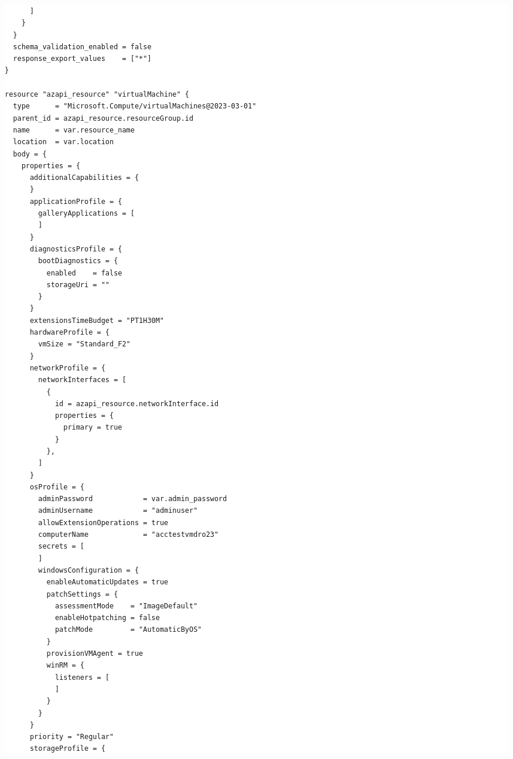 ```hcl
      ]
    }
  }
  schema_validation_enabled = false
  response_export_values    = ["*"]
}

resource "azapi_resource" "virtualMachine" {
  type      = "Microsoft.Compute/virtualMachines@2023-03-01"
  parent_id = azapi_resource.resourceGroup.id
  name      = var.resource_name
  location  = var.location
  body = {
    properties = {
      additionalCapabilities = {
      }
      applicationProfile = {
        galleryApplications = [
        ]
      }
      diagnosticsProfile = {
        bootDiagnostics = {
          enabled    = false
          storageUri = ""
        }
      }
      extensionsTimeBudget = "PT1H30M"
      hardwareProfile = {
        vmSize = "Standard_F2"
      }
      networkProfile = {
        networkInterfaces = [
          {
            id = azapi_resource.networkInterface.id
            properties = {
              primary = true
            }
          },
        ]
      }
      osProfile = {
        adminPassword            = var.admin_password
        adminUsername            = "adminuser"
        allowExtensionOperations = true
        computerName             = "acctestvmdro23"
        secrets = [
        ]
        windowsConfiguration = {
          enableAutomaticUpdates = true
          patchSettings = {
            assessmentMode    = "ImageDefault"
            enableHotpatching = false
            patchMode         = "AutomaticByOS"
          }
          provisionVMAgent = true
          winRM = {
            listeners = [
            ]
          }
        }
      }
      priority = "Regular"
      storageProfile = {
```